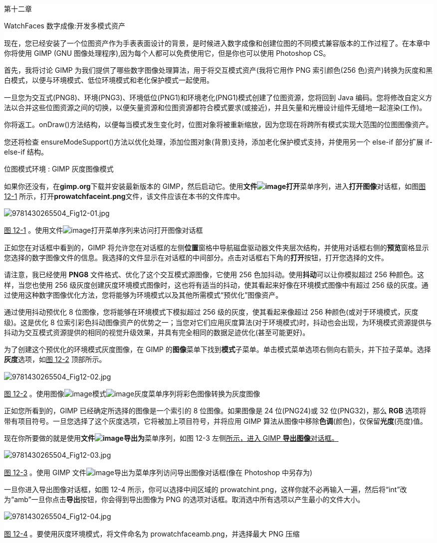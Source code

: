第十二章

WatchFaces 数字成像:开发多模式资产

现在，您已经安装了一个位图资产作为手表表面设计的背景，是时候进入数字成像和创建位图的不同模式兼容版本的工作过程了。在本章中你将使用 GIMP (GNU 图像处理程序),因为每个人都可以免费使用它，但是你也可以使用 Photoshop CS。

首先，我将讨论 GIMP 为我们提供了哪些数字图像处理算法，用于将交互模式资产(我将它用作 PNG 索引颜色(256 色)资产)转换为灰度和黑白模式，以便与环境模式、低位环境模式和老化保护模式一起使用。

一旦您为交互式(PNG8)、环境(PNG3)、环境低位(PNG1)和环境老化(PNG1)模式创建了位图资源，您将回到 Java 编码。您将修改自定义方法以合并这些位图资源之间的切换，以便矢量资源和位图资源都符合模式要求(或接近)，并且矢量和光栅设计组件无缝地一起渲染(工作)。

你将返工。onDraw()方法结构，以便每当模式发生变化时，位图对象将被重新缩放，因为您现在将跨所有模式实现大范围的位图图像资产。

您还将检查 ensureModeSupport()方法以优化处理，添加位图对象(背景)支持，添加老化保护模式支持，并使用另一个 else-if 部分扩展 if-else-if 结构。

位图模式环境 : GIMP 灰度图像模式

如果你还没有，在**gimp.org**下载并安装最新版本的 GIMP，然后启动它。使用**文件![image](../Images/image00490.jpeg)打开**菜单序列，进入**打开图像**对话框，如图[图 12-1](#Fig1) 所示，打开**prowatchfaceint.png**文件，该文件应该在本书的文件库中。

![9781430265504_Fig12-01.jpg](../Images/image00708.jpeg)

[图 12-1](#_Fig1) 。使用文件![image](../Images/image00490.jpeg)打开菜单序列来访问打开图像对话框

正如您在对话框中看到的，GIMP 将允许您在对话框的左侧**位置**窗格中导航磁盘驱动器文件夹层次结构，并使用对话框右侧的**预览**窗格显示您选择的数字图像文件的信息。我选择的文件显示在对话框的中间部分。点击对话框右下角的**打开**按钮，打开您选择的文件。

请注意，我已经使用 **PNG8** 文件格式、优化了这个交互模式源图像，它使用 256 色加抖动。使用**抖动**可以让你模拟超过 256 种颜色。这样，当您也使用 256 级灰度创建灰度环境模式图像时，这也将有适当的抖动，使其看起来好像在环境模式图像中有超过 256 级的灰度。通过使用这种数字图像优化方法，您将能够为环境模式以及其他所需模式“预优化”图像资产。

通过使用抖动预优化 8 位图像，您将能够在环境模式下模拟超过 256 级的灰度，使其看起来像超过 256 种颜色(或对于环境模式，灰度级)。这是优化 8 位索引彩色抖动图像资产的优势之一；当您对它们应用灰度算法(对于环境模式)时，抖动也会出现，为环境模式资源提供与抖动为交互模式资源提供的相同的视觉升级效果，并具有完全相同的数据足迹优化(甚至可能更好)。

为了创建这个预优化的环境模式灰度图像，在 GIMP 的**图像**菜单下找到**模式**子菜单。单击模式菜单选项右侧向右箭头，并下拉子菜单。选择**灰度**选项，如[图 12-2](#Fig2) 顶部所示。

![9781430265504_Fig12-02.jpg](../Images/image00709.jpeg)

[图 12-2](#_Fig2) 。使用图像![image](../Images/image00490.jpeg)模式![image](../Images/image00490.jpeg)灰度菜单序列将彩色图像转换为灰度图像

正如您所看到的，GIMP 已经确定所选择的图像是一个索引的 8 位图像。如果图像是 24 位(PNG24)或 32 位(PNG32)，那么 **RGB** 选项将带有项目符号。一旦您选择了这个灰度选项，它将被加上项目符号，并将应用 GIMP 算法从图像中移除**色调**(颜色)，仅保留**光度**(亮度)值。

现在你所要做的就是使用**文件![image](../Images/image00490.jpeg)导出为**菜单序列，如图 12-3 左侧[所示，进入 GIMP **导出图像**对话框。](#Fig3)

![9781430265504_Fig12-03.jpg](../Images/image00710.jpeg)

[图 12-3](#_Fig3) 。使用 GIMP 文件![image](../Images/image00490.jpeg)导出为菜单序列访问导出图像对话框(像在 Photoshop 中另存为)

一旦你进入导出图像对话框，如图 12-4 所示，你可以选择中间区域的 prowatchint.png，这样你就不必再输入一遍，然后将“int”改为“amb”一旦你点击**导出**按钮，你会得到导出图像为 PNG 的选项对话框。取消选中所有选项以产生最小的文件大小。

![9781430265504_Fig12-04.jpg](../Images/image00711.jpeg)

[图 12-4](#_Fig4) 。要使用灰度环境模式，将文件命名为 prowatchfaceamb.png，并选择最大 PNG 压缩
